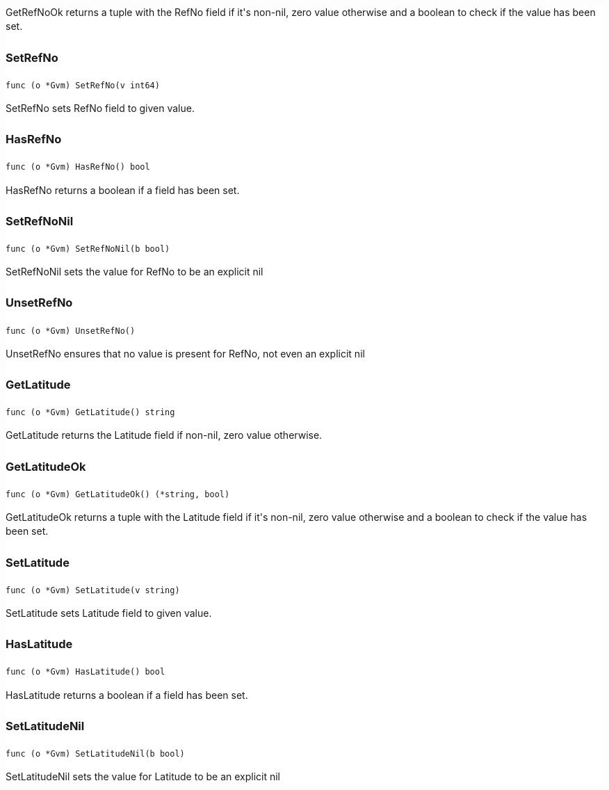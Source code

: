 GetRefNoOk returns a tuple with the RefNo field if it's non-nil, zero value otherwise
and a boolean to check if the value has been set.

### SetRefNo

`func (o *Gvm) SetRefNo(v int64)`

SetRefNo sets RefNo field to given value.

### HasRefNo

`func (o *Gvm) HasRefNo() bool`

HasRefNo returns a boolean if a field has been set.

### SetRefNoNil

`func (o *Gvm) SetRefNoNil(b bool)`

 SetRefNoNil sets the value for RefNo to be an explicit nil

### UnsetRefNo
`func (o *Gvm) UnsetRefNo()`

UnsetRefNo ensures that no value is present for RefNo, not even an explicit nil
### GetLatitude

`func (o *Gvm) GetLatitude() string`

GetLatitude returns the Latitude field if non-nil, zero value otherwise.

### GetLatitudeOk

`func (o *Gvm) GetLatitudeOk() (*string, bool)`

GetLatitudeOk returns a tuple with the Latitude field if it's non-nil, zero value otherwise
and a boolean to check if the value has been set.

### SetLatitude

`func (o *Gvm) SetLatitude(v string)`

SetLatitude sets Latitude field to given value.

### HasLatitude

`func (o *Gvm) HasLatitude() bool`

HasLatitude returns a boolean if a field has been set.

### SetLatitudeNil

`func (o *Gvm) SetLatitudeNil(b bool)`

 SetLatitudeNil sets the value for Latitude to be an explicit nil
